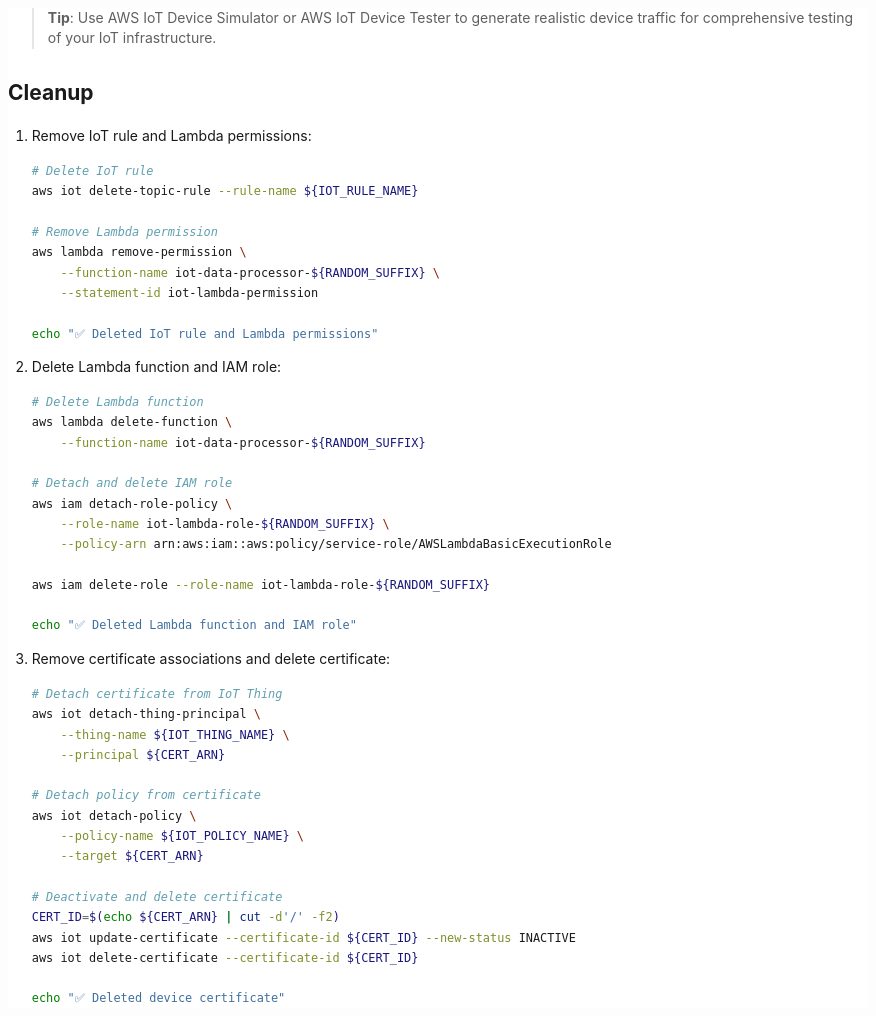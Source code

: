 > **Tip**: Use AWS IoT Device Simulator or AWS IoT Device Tester to generate realistic device traffic for comprehensive testing of your IoT infrastructure.

## Cleanup

1. Remove IoT rule and Lambda permissions:

   ```bash
   # Delete IoT rule
   aws iot delete-topic-rule --rule-name ${IOT_RULE_NAME}
   
   # Remove Lambda permission
   aws lambda remove-permission \
       --function-name iot-data-processor-${RANDOM_SUFFIX} \
       --statement-id iot-lambda-permission
   
   echo "✅ Deleted IoT rule and Lambda permissions"
   ```

2. Delete Lambda function and IAM role:

   ```bash
   # Delete Lambda function
   aws lambda delete-function \
       --function-name iot-data-processor-${RANDOM_SUFFIX}
   
   # Detach and delete IAM role
   aws iam detach-role-policy \
       --role-name iot-lambda-role-${RANDOM_SUFFIX} \
       --policy-arn arn:aws:iam::aws:policy/service-role/AWSLambdaBasicExecutionRole
   
   aws iam delete-role --role-name iot-lambda-role-${RANDOM_SUFFIX}
   
   echo "✅ Deleted Lambda function and IAM role"
   ```

3. Remove certificate associations and delete certificate:

   ```bash
   # Detach certificate from IoT Thing
   aws iot detach-thing-principal \
       --thing-name ${IOT_THING_NAME} \
       --principal ${CERT_ARN}
   
   # Detach policy from certificate
   aws iot detach-policy \
       --policy-name ${IOT_POLICY_NAME} \
       --target ${CERT_ARN}
   
   # Deactivate and delete certificate
   CERT_ID=$(echo ${CERT_ARN} | cut -d'/' -f2)
   aws iot update-certificate --certificate-id ${CERT_ID} --new-status INACTIVE
   aws iot delete-certificate --certificate-id ${CERT_ID}
   
   echo "✅ Deleted device certificate"
   ```
